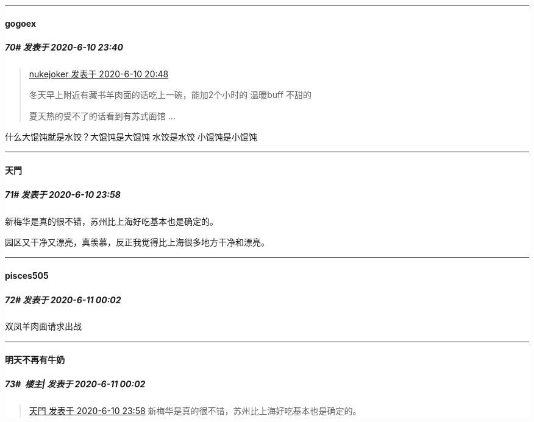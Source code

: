 





-----

####  gogoex  
##### 70#       发表于 2020-6-10 23:40



<blockquote><a href="httphttps://bbs.saraba1st.com/2b/forum.php?mod=redirect&amp;goto=findpost&amp;pid=47754146&amp;ptid=1940883" target="_blank">nukejoker 发表于 2020-6-10 20:48</a>

冬天早上附近有藏书羊肉面的话吃上一碗，能加2个小时的 温暖buff 不甜的

夏天热的受不了的话看到有苏式面馆 ...</blockquote>
什么大馄饨就是水饺？大馄饨是大馄饨 水饺是水饺 小馄饨是小馄饨







-----

####  天門  
##### 71#       发表于 2020-6-10 23:58




新梅华是真的很不错，苏州比上海好吃基本也是确定的。


园区又干净又漂亮，真羡慕，反正我觉得比上海很多地方干净和漂亮。







-----

####  pisces505  
##### 72#       发表于 2020-6-11 00:02




双凤羊肉面请求出战







-----

####  明天不再有牛奶  
##### 73#         楼主| 发表于 2020-6-11 00:02



<blockquote><a href="httphttps://bbs.saraba1st.com/2b/forum.php?mod=redirect&amp;goto=findpost&amp;pid=47756537&amp;ptid=1940883" target="_blank">天門 发表于 2020-6-10 23:58</a>
新梅华是真的很不错，苏州比上海好吃基本也是确定的。
